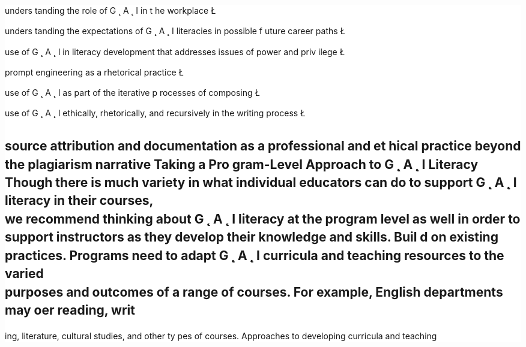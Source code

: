 unders tanding the role of G
˛
A
˛
I in t he workplace
Ł
 
unders tanding the expectations of G
˛
A
˛
I  literacies  in  possible  f uture  career  paths
Ł
 
use of G
˛
A
˛
I in literacy development that addresses issues of power and priv ilege
Ł
 
prompt engineering as a rhetorical practice
Ł
 
use of G
˛
A
˛
I as part of the iterative p rocesses of composing
Ł
 
use of G
˛
A
˛
I ethically, rhetorically, and recursively in the writing process
Ł
 
source attribution and documentation as a professional and et hical practice beyond the plagiarism 
narrative
Taking a Pro gram-Level Approach to G
˛
A
˛
I  Literacy
Though there is much variety in what individual educators can do to support G
˛
A
˛
I  literacy  in their  courses,  
we recommend thinking about G
˛
A
˛
I literacy at the program level as well in order to support instructors as 
they develop their knowledge and skills.
Buil d on existing practices. 
Programs need to adapt G
˛
A
˛
I  curricula  and  teaching  resources  to  the  varied  
purposes and outcomes of a range of courses. For example, English departments may oer reading, writ
-
ing,  literature,  cultural  studies,  and  other  ty pes  of  courses.  Approaches  to  developing  curricula  and  teaching 